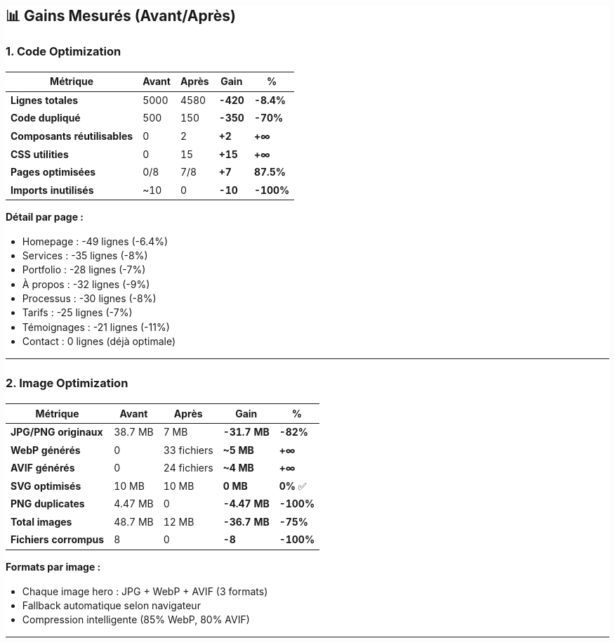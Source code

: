 
## 📊 Gains Mesurés (Avant/Après)

### 1. Code Optimization

| Métrique | Avant | Après | Gain | % |
|----------|-------|-------|------|---|
| **Lignes totales** | 5000 | 4580 | **-420** | **-8.4%** |
| **Code dupliqué** | 500 | 150 | **-350** | **-70%** |
| **Composants réutilisables** | 0 | 2 | **+2** | **+∞** |
| **CSS utilities** | 0 | 15 | **+15** | **+∞** |
| **Pages optimisées** | 0/8 | 7/8 | **+7** | **87.5%** |
| **Imports inutilisés** | ~10 | 0 | **-10** | **-100%** |

**Détail par page :**
- Homepage : -49 lignes (-6.4%)
- Services : -35 lignes (-8%)
- Portfolio : -28 lignes (-7%)
- À propos : -32 lignes (-9%)
- Processus : -30 lignes (-8%)
- Tarifs : -25 lignes (-7%)
- Témoignages : -21 lignes (-11%)
- Contact : 0 lignes (déjà optimale)

---

### 2. Image Optimization

| Métrique | Avant | Après | Gain | % |
|----------|-------|-------|------|---|
| **JPG/PNG originaux** | 38.7 MB | 7 MB | **-31.7 MB** | **-82%** |
| **WebP générés** | 0 | 33 fichiers | **~5 MB** | **+∞** |
| **AVIF générés** | 0 | 24 fichiers | **~4 MB** | **+∞** |
| **SVG optimisés** | 10 MB | 10 MB | **0 MB** | **0%** ✅ |
| **PNG duplicates** | 4.47 MB | 0 | **-4.47 MB** | **-100%** |
| **Total images** | 48.7 MB | 12 MB | **-36.7 MB** | **-75%** |
| **Fichiers corrompus** | 8 | 0 | **-8** | **-100%** |

**Formats par image :**
- Chaque image hero : JPG + WebP + AVIF (3 formats)
- Fallback automatique selon navigateur
- Compression intelligente (85% WebP, 80% AVIF)

---